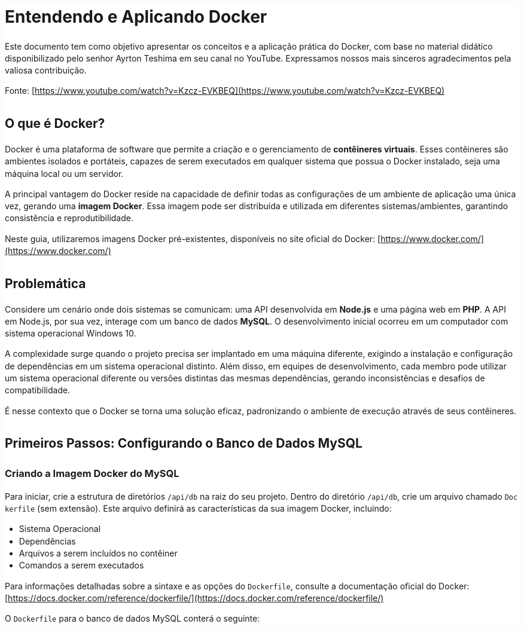 # Entendendo e Aplicando Docker

Este documento tem como objetivo apresentar os conceitos e a aplicação prática do Docker, com base no material didático disponibilizado pelo senhor Ayrton Teshima em seu canal no YouTube. Expressamos nossos mais sinceros agradecimentos pela valiosa contribuição.

Fonte: [https://www.youtube.com/watch?v=Kzcz-EVKBEQ](https://www.youtube.com/watch?v=Kzcz-EVKBEQ)

## O que é Docker?

Docker é uma plataforma de software que permite a criação e o gerenciamento de **contêineres virtuais**. Esses contêineres são ambientes isolados e portáteis, capazes de serem executados em qualquer sistema que possua o Docker instalado, seja uma máquina local ou um servidor.

A principal vantagem do Docker reside na capacidade de definir todas as configurações de um ambiente de aplicação uma única vez, gerando uma **imagem Docker**. Essa imagem pode ser distribuída e utilizada em diferentes sistemas/ambientes, garantindo consistência e reprodutibilidade.

Neste guia, utilizaremos imagens Docker pré-existentes, disponíveis no site oficial do Docker: [https://www.docker.com/](https://www.docker.com/)

## Problemática

Considere um cenário onde dois sistemas se comunicam: uma API desenvolvida em **Node.js** e uma página web em **PHP**. A API em Node.js, por sua vez, interage com um banco de dados **MySQL**. O desenvolvimento inicial ocorreu em um computador com sistema operacional Windows 10.

A complexidade surge quando o projeto precisa ser implantado em uma máquina diferente, exigindo a instalação e configuração de dependências em um sistema operacional distinto. Além disso, em equipes de desenvolvimento, cada membro pode utilizar um sistema operacional diferente ou versões distintas das mesmas dependências, gerando inconsistências e desafios de compatibilidade.

É nesse contexto que o Docker se torna uma solução eficaz, padronizando o ambiente de execução através de seus contêineres.

## Primeiros Passos: Configurando o Banco de Dados MySQL

### Criando a Imagem Docker do MySQL

Para iniciar, crie a estrutura de diretórios `/api/db` na raiz do seu projeto. Dentro do diretório `/api/db`, crie um arquivo chamado `Dockerfile` (sem extensão). Este arquivo definirá as características da sua imagem Docker, incluindo:

*   Sistema Operacional
*   Dependências
*   Arquivos a serem incluídos no contêiner
*   Comandos a serem executados

Para informações detalhadas sobre a sintaxe e as opções do `Dockerfile`, consulte a documentação oficial do Docker: [https://docs.docker.com/reference/dockerfile/](https://docs.docker.com/reference/dockerfile/)

O `Dockerfile` para o banco de dados MySQL conterá o seguinte:
